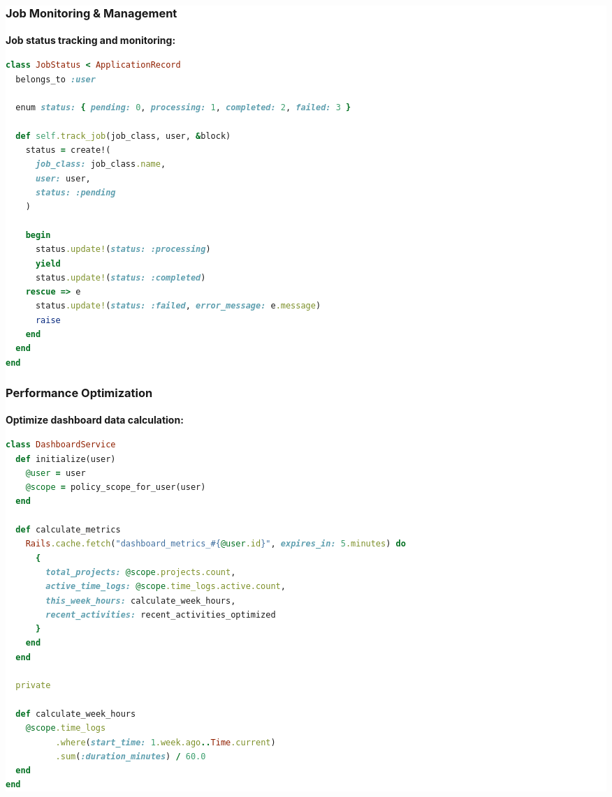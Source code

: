 ### Job Monitoring & Management
**Job status tracking and monitoring:**
```ruby
class JobStatus < ApplicationRecord
  belongs_to :user
  
  enum status: { pending: 0, processing: 1, completed: 2, failed: 3 }
  
  def self.track_job(job_class, user, &block)
    status = create!(
      job_class: job_class.name,
      user: user,
      status: :pending
    )
    
    begin
      status.update!(status: :processing)
      yield
      status.update!(status: :completed)
    rescue => e
      status.update!(status: :failed, error_message: e.message)
      raise
    end
  end
end
```

### Performance Optimization
**Optimize dashboard data calculation:**
```ruby
class DashboardService
  def initialize(user)
    @user = user
    @scope = policy_scope_for_user(user)
  end
  
  def calculate_metrics
    Rails.cache.fetch("dashboard_metrics_#{@user.id}", expires_in: 5.minutes) do
      {
        total_projects: @scope.projects.count,
        active_time_logs: @scope.time_logs.active.count,
        this_week_hours: calculate_week_hours,
        recent_activities: recent_activities_optimized
      }
    end
  end
  
  private
  
  def calculate_week_hours
    @scope.time_logs
          .where(start_time: 1.week.ago..Time.current)
          .sum(:duration_minutes) / 60.0
  end
end
```
